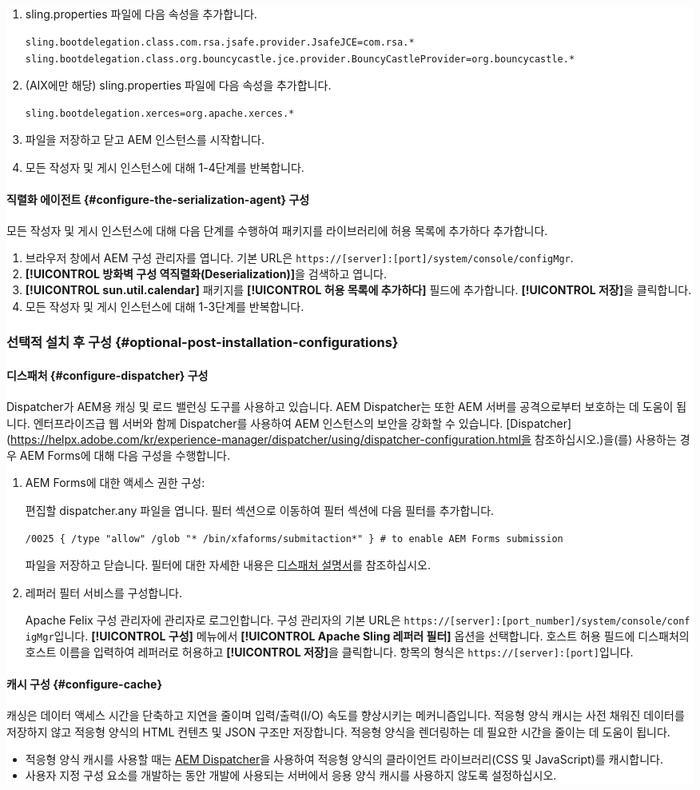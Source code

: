 1. sling.properties 파일에 다음 속성을 추가합니다.

   ```
   sling.bootdelegation.class.com.rsa.jsafe.provider.JsafeJCE=com.rsa.*
   sling.bootdelegation.class.org.bouncycastle.jce.provider.BouncyCastleProvider=org.bouncycastle.*
   ```

1. (AIX에만 해당) sling.properties 파일에 다음 속성을 추가합니다.

   ```
   sling.bootdelegation.xerces=org.apache.xerces.*
   ```

1. 파일을 저장하고 닫고 AEM 인스턴스를 시작합니다.
1. 모든 작성자 및 게시 인스턴스에 대해 1-4단계를 반복합니다.

#### 직렬화 에이전트 {#configure-the-serialization-agent} 구성

모든 작성자 및 게시 인스턴스에 대해 다음 단계를 수행하여 패키지를 라이브러리에 허용 목록에 추가하다 추가합니다.

1. 브라우저 창에서 AEM 구성 관리자를 엽니다. 기본 URL은 `https://[server]:[port]/system/console/configMgr`.
1. **[!UICONTROL 방화벽 구성 역직렬화(Deserialization)]**&#x200B;을 검색하고 엽니다.
1. **[!UICONTROL sun.util.calendar]** 패키지를 **[!UICONTROL 허용 목록에 추가하다]** 필드에 추가합니다. **[!UICONTROL 저장]**&#x200B;을 클릭합니다.
1. 모든 작성자 및 게시 인스턴스에 대해 1-3단계를 반복합니다.

### 선택적 설치 후 구성 {#optional-post-installation-configurations}

#### 디스패처 {#configure-dispatcher} 구성

Dispatcher가 AEM용 캐싱 및 로드 밸런싱 도구를 사용하고 있습니다. AEM Dispatcher는 또한 AEM 서버를 공격으로부터 보호하는 데 도움이 됩니다. 엔터프라이즈급 웹 서버와 함께 Dispatcher를 사용하여 AEM 인스턴스의 보안을 강화할 수 있습니다. [Dispatcher](https://helpx.adobe.com/kr/experience-manager/dispatcher/using/dispatcher-configuration.html을 참조하십시오.)을(를) 사용하는 경우 AEM Forms에 대해 다음 구성을 수행합니다.

1. AEM Forms에 대한 액세스 권한 구성:

   편집할 dispatcher.any 파일을 엽니다. 필터 섹션으로 이동하여 필터 섹션에 다음 필터를 추가합니다.

   `/0025 { /type "allow" /glob "* /bin/xfaforms/submitaction*" } # to enable AEM Forms submission`

   파일을 저장하고 닫습니다. 필터에 대한 자세한 내용은 [디스패처 설명서](https://helpx.adobe.com/experience-manager/dispatcher/using/dispatcher-configuration.html)를 참조하십시오.

1. 레퍼러 필터 서비스를 구성합니다.

   Apache Felix 구성 관리자에 관리자로 로그인합니다. 구성 관리자의 기본 URL은 `https://[server]:[port_number]/system/console/configMgr`입니다. **[!UICONTROL 구성]** 메뉴에서 **[!UICONTROL Apache Sling 레퍼러 필터]** 옵션을 선택합니다. 호스트 허용 필드에 디스패처의 호스트 이름을 입력하여 레퍼러로 허용하고 **[!UICONTROL 저장]**&#x200B;을 클릭합니다. 항목의 형식은 `https://[server]:[port]`입니다.

#### 캐시 구성 {#configure-cache}

캐싱은 데이터 액세스 시간을 단축하고 지연을 줄이며 입력/출력(I/O) 속도를 향상시키는 메커니즘입니다. 적응형 양식 캐시는 사전 채워진 데이터를 저장하지 않고 적응형 양식의 HTML 컨텐츠 및 JSON 구조만 저장합니다. 적응형 양식을 렌더링하는 데 필요한 시간을 줄이는 데 도움이 됩니다.

* 적응형 양식 캐시를 사용할 때는 [AEM Dispatcher](https://helpx.adobe.com/experience-manager/dispatcher/using/dispatcher-configuration.html)을 사용하여 적응형 양식의 클라이언트 라이브러리(CSS 및 JavaScript)를 캐시합니다.
* 사용자 지정 구성 요소를 개발하는 동안 개발에 사용되는 서버에서 응용 양식 캐시를 사용하지 않도록 설정하십시오.
